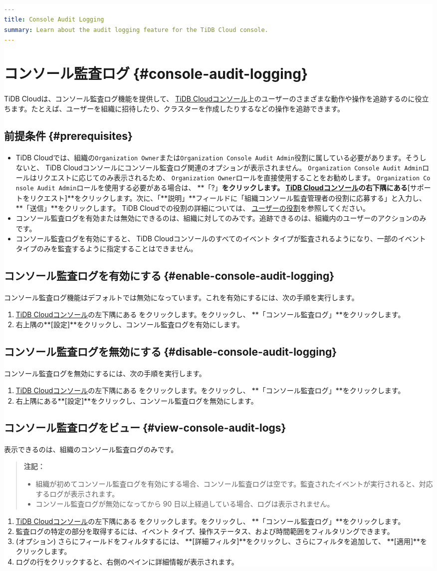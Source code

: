 ```yaml
---
title: Console Audit Logging
summary: Learn about the audit logging feature for the TiDB Cloud console.
---
```


# コンソール監査ログ {#console-audit-logging}

TiDB Cloudは、コンソール監査ログ機能を提供して、 [TiDB Cloudコンソール](https://tidbcloud.com)上のユーザーのさまざまな動作や操作を追跡するのに役立ちます。たとえば、ユーザーを組織に招待したり、クラスターを作成したりするなどの操作を追跡できます。

## 前提条件 {#prerequisites}

-   TiDB Cloudでは、組織の`Organization Owner`または`Organization Console Audit Admin`役割に属している必要があります。そうしないと、 TiDB Cloudコンソールにコンソール監査ログ関連のオプションが表示されません。 `Organization Console Audit Admin`ロールはリクエストに応じてのみ表示されるため、 `Organization Owner`ロールを直接使用することをお勧めします。 `Organization Console Audit Admin`ロールを使用する必要がある場合は、 **「?」**をクリックします。 [TiDB Cloudコンソール](https://tidbcloud.com)の右下隅にある**[サポートをリクエスト]**をクリックします。次に、「**説明」**フィールドに「組織コンソール監査管理者の役割に応募する」と入力し、 **「送信」**をクリックします。 TiDB Cloudでの役割の詳細については、 [ユーザーの役割](/tidb-cloud/manage-user-access.md#user-roles)を参照してください。
-   コンソール監査ログを有効または無効にできるのは、組織に対してのみです。追跡できるのは、組織内のユーザーのアクションのみです。
-   コンソール監査ログを有効にすると、 TiDB Cloudコンソールのすべてのイベント タイプが監査されるようになり、一部のイベント タイプのみを監査するように指定することはできません。

## コンソール監査ログを有効にする {#enable-console-audit-logging}

コンソール監査ログ機能はデフォルトでは無効になっています。これを有効にするには、次の手順を実行します。

1.  [TiDB Cloudコンソール](https://tidbcloud.com/)の左下隅にある をクリックします。<mdsvgicon name="icon-top-organization">をクリックし、 **「コンソール監査ログ」**をクリックします。</mdsvgicon>
2.  右上隅の**[設定]**をクリックし、コンソール監査ログを有効にします。

## コンソール監査ログを無効にする {#disable-console-audit-logging}

コンソール監査ログを無効にするには、次の手順を実行します。

1.  [TiDB Cloudコンソール](https://tidbcloud.com/)の左下隅にある をクリックします。<mdsvgicon name="icon-top-organization">をクリックし、 **「コンソール監査ログ」**をクリックします。</mdsvgicon>
2.  右上隅にある**[設定]**をクリックし、コンソール監査ログを無効にします。

## コンソール監査ログをビュー {#view-console-audit-logs}

表示できるのは、組織のコンソール監査ログのみです。

> **注記：**
>
> -   組織が初めてコンソール監査ログを有効にする場合、コンソール監査ログは空です。監査されたイベントが実行されると、対応するログが表示されます。
> -   コンソール監査ログが無効になってから 90 日以上経過している場合、ログは表示されません。

1.  [TiDB Cloudコンソール](https://tidbcloud.com/)の左下隅にある をクリックします。<mdsvgicon name="icon-top-organization">をクリックし、 **「コンソール監査ログ」**をクリックします。</mdsvgicon>
2.  監査ログの特定の部分を取得するには、イベント タイプ、操作ステータス、および時間範囲をフィルタリングできます。
3.  (オプション) さらにフィールドをフィルタするには、 **[詳細フィルタ]**をクリックし、さらにフィルタを追加して、 **[適用]**をクリックします。
4.  ログの行をクリックすると、右側のペインに詳細情報が表示されます。
